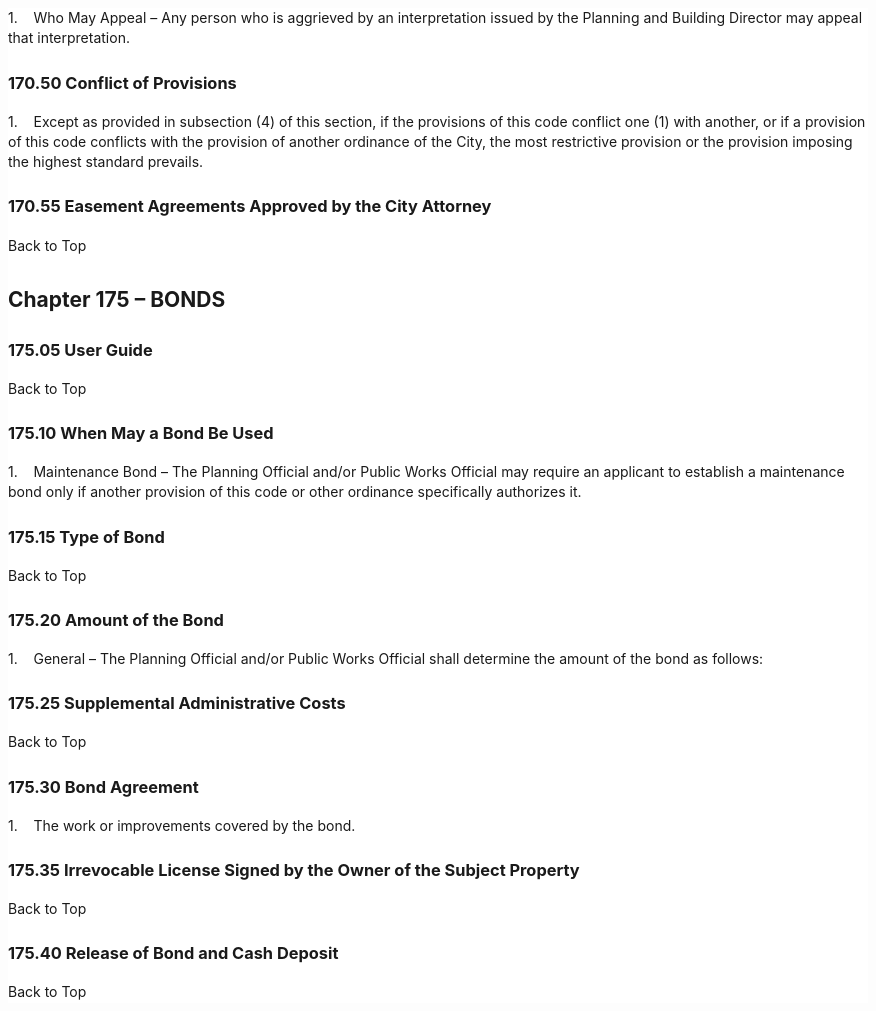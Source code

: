 1.    Who May Appeal – Any person who is aggrieved by an interpretation issued by the Planning and Building Director may appeal that interpretation.

### 170.50 Conflict of Provisions

1.    Except as provided in subsection (4) of this section, if the provisions of this code conflict one (1) with another, or if a provision of this code conflicts with the provision of another ordinance of the City, the most restrictive provision or the provision imposing the highest standard prevails.

### 170.55 Easement Agreements Approved by the City Attorney

Back to Top

## Chapter 175 – BONDS

### 175.05 User Guide

Back to Top

### 175.10 When May a Bond Be Used

1.    Maintenance Bond – The Planning Official and/or Public Works Official may require an applicant to establish a maintenance bond only if another provision of this code or other ordinance specifically authorizes it.

### 175.15 Type of Bond

Back to Top

### 175.20 Amount of the Bond

1.    General – The Planning Official and/or Public Works Official shall determine the amount of the bond as follows:

### 175.25 Supplemental Administrative Costs

Back to Top

### 175.30 Bond Agreement

1.    The work or improvements covered by the bond.

### 175.35 Irrevocable License Signed by the Owner of the Subject Property

Back to Top

### 175.40 Release of Bond and Cash Deposit

Back to Top
